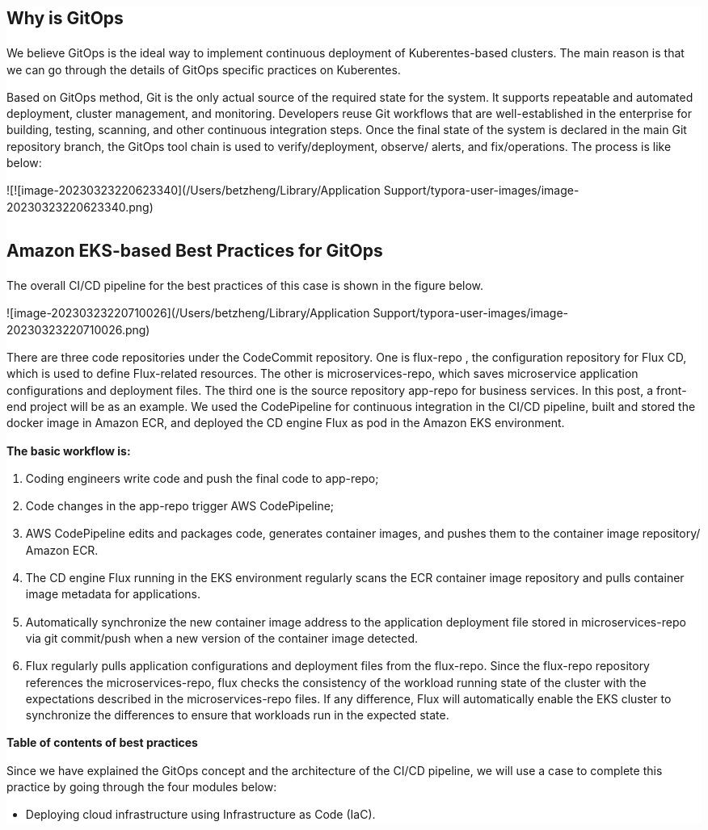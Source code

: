## Why is GitOps 

We believe GitOps is the ideal way to implement continuous deployment of Kuberentes-based clusters. The main reason is that we can go through the details of GitOps specific practices on Kuberentes.

Based on GitOps method, Git is the only actual source of the required state for the system. It supports repeatable and automated deployment, cluster management, and monitoring. Developers reuse Git workflows that are well-established in the enterprise for building, testing, scanning, and other continuous integration steps. Once the final state of the system is declared in the main Git repository branch, the GitOps tool chain is used to verify/deployment, observe/ alerts, and fix/operations. The process is like below:

![![image-20230323220623340](/Users/betzheng/Library/Application Support/typora-user-images/image-20230323220623340.png)

## Amazon EKS-based Best Practices for GitOps 

The overall CI/CD pipeline for the best practices of this case is shown in the figure below.

![image-20230323220710026](/Users/betzheng/Library/Application Support/typora-user-images/image-20230323220710026.png)

There are three code repositories under the CodeCommit repository. One is flux-repo , the configuration repository for Flux CD, which is used to define Flux-related resources. The other is microservices-repo, which saves microservice application configurations and deployment files. The third one is the source repository app-repo for business services. In this post, a front-end project will be as an example. We used the CodePipeline for continuous integration in the CI/CD pipeline, built and stored the docker image in Amazon ECR, and deployed the CD engine Flux as pod in the Amazon EKS environment.

**The basic workflow is:**

1)  Coding engineers write code and push the final code to app-repo;

2)  Code changes in the app-repo trigger AWS CodePipeline;

3)  AWS CodePipeline edits and packages code, generates container images, and pushes them to the container image repository/ Amazon ECR.

4)  The CD engine Flux running in the EKS environment regularly scans the ECR container image repository and pulls container image metadata for applications.

5)  Automatically synchronize the new container image address to the application deployment file stored in microservices-repo via git commit/push when a new version of the container image detected.

6)  Flux regularly pulls application configurations and deployment files from the flux-repo. Since the flux-repo repository references the microservices-repo, flux checks the consistency of the workload running state of the cluster with the expectations described in the microservices-repo files. If any difference, Flux will automatically enable the EKS cluster to synchronize the differences to ensure that workloads run in the expected state.

**Table of contents of best practices**

Since we have explained the GitOps concept and the architecture of the CI/CD pipeline, we will use a case to complete this practice by going through the four modules below:

- Deploying cloud infrastructure using Infrastructure as Code (IaC).
